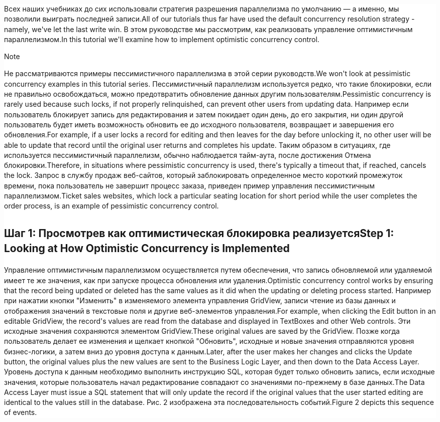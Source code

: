 <span data-ttu-id="b5a67-131">Всех наших учебниках до сих использовали стратегия разрешения параллелизма по умолчанию — а именно, мы позволили выиграть последней записи.</span><span class="sxs-lookup"><span data-stu-id="b5a67-131">All of our tutorials thus far have used the default concurrency resolution strategy - namely, we've let the last write win.</span></span> <span data-ttu-id="b5a67-132">В этом руководстве мы рассмотрим, как реализовать управление оптимистичным параллелизмом.</span><span class="sxs-lookup"><span data-stu-id="b5a67-132">In this tutorial we'll examine how to implement optimistic concurrency control.</span></span>

> [!NOTE]
> <span data-ttu-id="b5a67-133">Не рассматриваются примеры пессимистичного параллелизма в этой серии руководств.</span><span class="sxs-lookup"><span data-stu-id="b5a67-133">We won't look at pessimistic concurrency examples in this tutorial series.</span></span> <span data-ttu-id="b5a67-134">Пессимистичный параллелизм используется редко, что такие блокировки, если не правильно освобождаться, можно предотвратить обновление данных другим пользователям.</span><span class="sxs-lookup"><span data-stu-id="b5a67-134">Pessimistic concurrency is rarely used because such locks, if not properly relinquished, can prevent other users from updating data.</span></span> <span data-ttu-id="b5a67-135">Например если пользователь блокирует запись для редактирования и затем покидает один день, до его закрытия, ни один другой пользователь будет иметь возможность обновить ее до исходного пользователя, возвращает и завершения его обновления.</span><span class="sxs-lookup"><span data-stu-id="b5a67-135">For example, if a user locks a record for editing and then leaves for the day before unlocking it, no other user will be able to update that record until the original user returns and completes his update.</span></span> <span data-ttu-id="b5a67-136">Таким образом в ситуациях, где используется пессимистичный параллелизм, обычно наблюдается тайм-аута, после достижения Отмена блокировки.</span><span class="sxs-lookup"><span data-stu-id="b5a67-136">Therefore, in situations where pessimistic concurrency is used, there's typically a timeout that, if reached, cancels the lock.</span></span> <span data-ttu-id="b5a67-137">Запрос в службу продаж веб-сайтов, который заблокировать определенное место короткий промежуток времени, пока пользователь не завершит процесс заказа, приведен пример управления пессимистичным параллелизмом.</span><span class="sxs-lookup"><span data-stu-id="b5a67-137">Ticket sales websites, which lock a particular seating location for short period while the user completes the order process, is an example of pessimistic concurrency control.</span></span>


## <a name="step-1-looking-at-how-optimistic-concurrency-is-implemented"></a><span data-ttu-id="b5a67-138">Шаг 1: Просмотрев как оптимистическая блокировка реализуется</span><span class="sxs-lookup"><span data-stu-id="b5a67-138">Step 1: Looking at How Optimistic Concurrency is Implemented</span></span>

<span data-ttu-id="b5a67-139">Управление оптимистичным параллелизмом осуществляется путем обеспечения, что запись обновляемой или удаляемой имеет те же значения, как при запуске процесса обновления или удаления.</span><span class="sxs-lookup"><span data-stu-id="b5a67-139">Optimistic concurrency control works by ensuring that the record being updated or deleted has the same values as it did when the updating or deleting process started.</span></span> <span data-ttu-id="b5a67-140">Например при нажатии кнопки "Изменить" в изменяемого элемента управления GridView, записи чтение из базы данных и отображения значений в текстовые поля и другие веб-элементов управления.</span><span class="sxs-lookup"><span data-stu-id="b5a67-140">For example, when clicking the Edit button in an editable GridView, the record's values are read from the database and displayed in TextBoxes and other Web controls.</span></span> <span data-ttu-id="b5a67-141">Эти исходные значения сохраняются элементом GridView.</span><span class="sxs-lookup"><span data-stu-id="b5a67-141">These original values are saved by the GridView.</span></span> <span data-ttu-id="b5a67-142">Позже когда пользователь делает ее изменения и щелкает кнопкой "Обновить", исходные и новые значения отправляются уровня бизнес-логики, а затем вниз до уровня доступа к данным.</span><span class="sxs-lookup"><span data-stu-id="b5a67-142">Later, after the user makes her changes and clicks the Update button, the original values plus the new values are sent to the Business Logic Layer, and then down to the Data Access Layer.</span></span> <span data-ttu-id="b5a67-143">Уровень доступа к данным необходимо выполнить инструкцию SQL, которая будет только обновить запись, если исходные значения, которые пользователь начал редактирование совпадают со значениями по-прежнему в базе данных.</span><span class="sxs-lookup"><span data-stu-id="b5a67-143">The Data Access Layer must issue a SQL statement that will only update the record if the original values that the user started editing are identical to the values still in the database.</span></span> <span data-ttu-id="b5a67-144">Рис. 2 изображена эта последовательность событий.</span><span class="sxs-lookup"><span data-stu-id="b5a67-144">Figure 2 depicts this sequence of events.</span></span>
